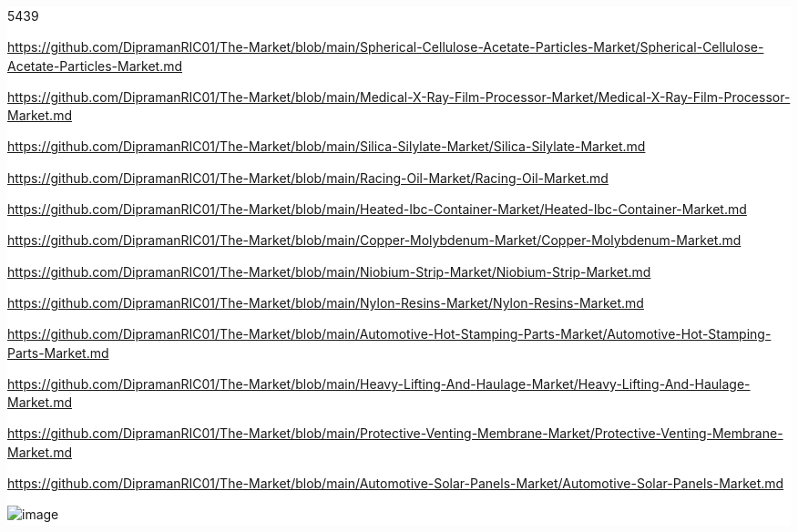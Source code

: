 5439</p><p><a href="https://github.com/DipramanRIC01/The-Market/blob/main/Spherical-Cellulose-Acetate-Particles-Market/Spherical-Cellulose-Acetate-Particles-Market.md">https://github.com/DipramanRIC01/The-Market/blob/main/Spherical-Cellulose-Acetate-Particles-Market/Spherical-Cellulose-Acetate-Particles-Market.md</a></p><p><a href="https://github.com/DipramanRIC01/The-Market/blob/main/Medical-X-Ray-Film-Processor-Market/Medical-X-Ray-Film-Processor-Market.md">https://github.com/DipramanRIC01/The-Market/blob/main/Medical-X-Ray-Film-Processor-Market/Medical-X-Ray-Film-Processor-Market.md</a></p><p><a href="https://github.com/DipramanRIC01/The-Market/blob/main/Silica-Silylate-Market/Silica-Silylate-Market.md">https://github.com/DipramanRIC01/The-Market/blob/main/Silica-Silylate-Market/Silica-Silylate-Market.md</a></p><p><a href="https://github.com/DipramanRIC01/The-Market/blob/main/Racing-Oil-Market/Racing-Oil-Market.md">https://github.com/DipramanRIC01/The-Market/blob/main/Racing-Oil-Market/Racing-Oil-Market.md</a></p><p><a href="https://github.com/DipramanRIC01/The-Market/blob/main/Heated-Ibc-Container-Market/Heated-Ibc-Container-Market.md">https://github.com/DipramanRIC01/The-Market/blob/main/Heated-Ibc-Container-Market/Heated-Ibc-Container-Market.md</a></p><p><a href="https://github.com/DipramanRIC01/The-Market/blob/main/Copper-Molybdenum-Market/Copper-Molybdenum-Market.md">https://github.com/DipramanRIC01/The-Market/blob/main/Copper-Molybdenum-Market/Copper-Molybdenum-Market.md</a></p><p><a href="https://github.com/DipramanRIC01/The-Market/blob/main/Niobium-Strip-Market/Niobium-Strip-Market.md">https://github.com/DipramanRIC01/The-Market/blob/main/Niobium-Strip-Market/Niobium-Strip-Market.md</a></p><p><a href="https://github.com/DipramanRIC01/The-Market/blob/main/Nylon-Resins-Market/Nylon-Resins-Market.md">https://github.com/DipramanRIC01/The-Market/blob/main/Nylon-Resins-Market/Nylon-Resins-Market.md</a></p><p><a href="https://github.com/DipramanRIC01/The-Market/blob/main/Automotive-Hot-Stamping-Parts-Market/Automotive-Hot-Stamping-Parts-Market.md">https://github.com/DipramanRIC01/The-Market/blob/main/Automotive-Hot-Stamping-Parts-Market/Automotive-Hot-Stamping-Parts-Market.md</a></p><p><a href="https://github.com/DipramanRIC01/The-Market/blob/main/Heavy-Lifting-And-Haulage-Market/Heavy-Lifting-And-Haulage-Market.md">https://github.com/DipramanRIC01/The-Market/blob/main/Heavy-Lifting-And-Haulage-Market/Heavy-Lifting-And-Haulage-Market.md</a></p><p><a href="https://github.com/DipramanRIC01/The-Market/blob/main/Protective-Venting-Membrane-Market/Protective-Venting-Membrane-Market.md">https://github.com/DipramanRIC01/The-Market/blob/main/Protective-Venting-Membrane-Market/Protective-Venting-Membrane-Market.md</a></p><p><a href="https://github.com/DipramanRIC01/The-Market/blob/main/Automotive-Solar-Panels-Market/Automotive-Solar-Panels-Market.md">https://github.com/DipramanRIC01/The-Market/blob/main/Automotive-Solar-Panels-Market/Automotive-Solar-Panels-Market.md</a></p>
![image](https://github.com/user-attachments/assets/5df1e3b8-a496-47f5-83e7-770365f06789)
